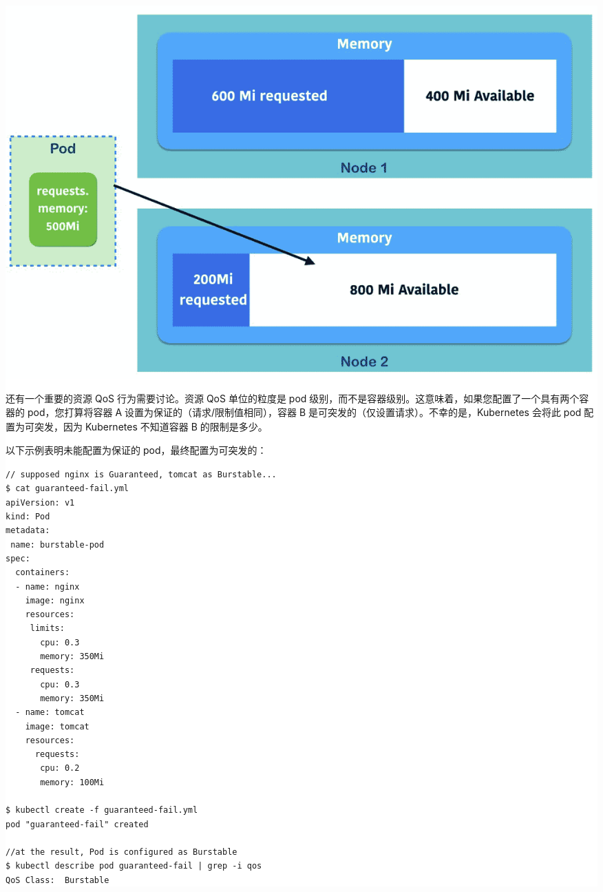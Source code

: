 ![](img/00083.jpeg)

还有一个重要的资源 QoS 行为需要讨论。资源 QoS 单位的粒度是 pod 级别，而不是容器级别。这意味着，如果您配置了一个具有两个容器的 pod，您打算将容器 A 设置为保证的（请求/限制值相同），容器 B 是可突发的（仅设置请求）。不幸的是，Kubernetes 会将此 pod 配置为可突发，因为 Kubernetes 不知道容器 B 的限制是多少。

以下示例表明未能配置为保证的 pod，最终配置为可突发的：

```
// supposed nginx is Guaranteed, tomcat as Burstable...
$ cat guaranteed-fail.yml 
apiVersion: v1
kind: Pod
metadata:
 name: burstable-pod
spec:
  containers:
  - name: nginx
    image: nginx
    resources:
     limits:
       cpu: 0.3
       memory: 350Mi
     requests:
       cpu: 0.3
       memory: 350Mi
  - name: tomcat
    image: tomcat
    resources:
      requests:
       cpu: 0.2
       memory: 100Mi

$ kubectl create -f guaranteed-fail.yml 
pod "guaranteed-fail" created

//at the result, Pod is configured as Burstable
$ kubectl describe pod guaranteed-fail | grep -i qos
QoS Class:  Burstable
```
